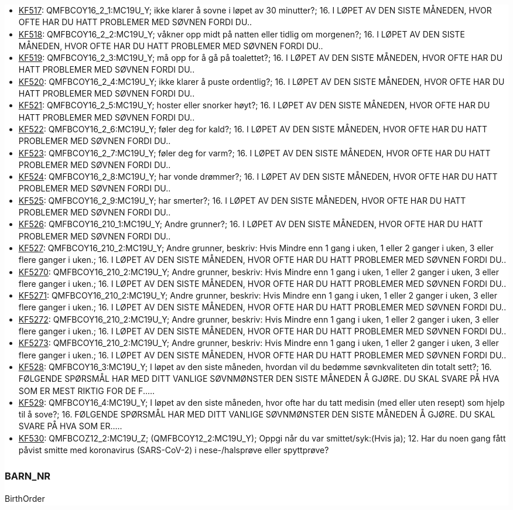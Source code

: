 - [KF517](Foreldre_Runde25_komplett.md#KF517): QMFBCOY16_2_1:MC19U_Y; ikke klarer å sovne i løpet av 30 minutter?; 16. I LØPET AV DEN SISTE MÅNEDEN, HVOR OFTE HAR DU HATT PROBLEMER MED SØVNEN FORDI DU..
- [KF518](Foreldre_Runde25_komplett.md#KF518): QMFBCOY16_2_2:MC19U_Y; våkner opp midt på natten eller tidlig om morgenen?; 16. I LØPET AV DEN SISTE MÅNEDEN, HVOR OFTE HAR DU HATT PROBLEMER MED SØVNEN FORDI DU..
- [KF519](Foreldre_Runde25_komplett.md#KF519): QMFBCOY16_2_3:MC19U_Y; må opp for å gå på toalettet?; 16. I LØPET AV DEN SISTE MÅNEDEN, HVOR OFTE HAR DU HATT PROBLEMER MED SØVNEN FORDI DU..
- [KF520](Foreldre_Runde25_komplett.md#KF520): QMFBCOY16_2_4:MC19U_Y; ikke klarer å puste ordentlig?; 16. I LØPET AV DEN SISTE MÅNEDEN, HVOR OFTE HAR DU HATT PROBLEMER MED SØVNEN FORDI DU..
- [KF521](Foreldre_Runde25_komplett.md#KF521): QMFBCOY16_2_5:MC19U_Y; hoster eller snorker høyt?; 16. I LØPET AV DEN SISTE MÅNEDEN, HVOR OFTE HAR DU HATT PROBLEMER MED SØVNEN FORDI DU..
- [KF522](Foreldre_Runde25_komplett.md#KF522): QMFBCOY16_2_6:MC19U_Y; føler deg for kald?; 16. I LØPET AV DEN SISTE MÅNEDEN, HVOR OFTE HAR DU HATT PROBLEMER MED SØVNEN FORDI DU..
- [KF523](Foreldre_Runde25_komplett.md#KF523): QMFBCOY16_2_7:MC19U_Y; føler deg for varm?; 16. I LØPET AV DEN SISTE MÅNEDEN, HVOR OFTE HAR DU HATT PROBLEMER MED SØVNEN FORDI DU..
- [KF524](Foreldre_Runde25_komplett.md#KF524): QMFBCOY16_2_8:MC19U_Y; har vonde drømmer?; 16. I LØPET AV DEN SISTE MÅNEDEN, HVOR OFTE HAR DU HATT PROBLEMER MED SØVNEN FORDI DU..
- [KF525](Foreldre_Runde25_komplett.md#KF525): QMFBCOY16_2_9:MC19U_Y; har smerter?; 16. I LØPET AV DEN SISTE MÅNEDEN, HVOR OFTE HAR DU HATT PROBLEMER MED SØVNEN FORDI DU..
- [KF526](Foreldre_Runde25_komplett.md#KF526): QMFBCOY16_210_1:MC19U_Y; Andre grunner?; 16. I LØPET AV DEN SISTE MÅNEDEN, HVOR OFTE HAR DU HATT PROBLEMER MED SØVNEN FORDI DU..
- [KF527](Foreldre_Runde25_komplett.md#KF527): QMFBCOY16_210_2:MC19U_Y; Andre grunner, beskriv: Hvis Mindre enn 1 gang i uken, 1 eller 2 ganger i uken, 3 eller flere ganger i uken.; 16. I LØPET AV DEN SISTE MÅNEDEN, HVOR OFTE HAR DU HATT PROBLEMER MED SØVNEN FORDI DU..
- [KF5270](Foreldre_Runde25_komplett.md#KF5270): QMFBCOY16_210_2:MC19U_Y; Andre grunner, beskriv: Hvis Mindre enn 1 gang i uken, 1 eller 2 ganger i uken, 3 eller flere ganger i uken.; 16. I LØPET AV DEN SISTE MÅNEDEN, HVOR OFTE HAR DU HATT PROBLEMER MED SØVNEN FORDI DU..
- [KF5271](Foreldre_Runde25_komplett.md#KF5271): QMFBCOY16_210_2:MC19U_Y; Andre grunner, beskriv: Hvis Mindre enn 1 gang i uken, 1 eller 2 ganger i uken, 3 eller flere ganger i uken.; 16. I LØPET AV DEN SISTE MÅNEDEN, HVOR OFTE HAR DU HATT PROBLEMER MED SØVNEN FORDI DU..
- [KF5272](Foreldre_Runde25_komplett.md#KF5272): QMFBCOY16_210_2:MC19U_Y; Andre grunner, beskriv: Hvis Mindre enn 1 gang i uken, 1 eller 2 ganger i uken, 3 eller flere ganger i uken.; 16. I LØPET AV DEN SISTE MÅNEDEN, HVOR OFTE HAR DU HATT PROBLEMER MED SØVNEN FORDI DU..
- [KF5273](Foreldre_Runde25_komplett.md#KF5273): QMFBCOY16_210_2:MC19U_Y; Andre grunner, beskriv: Hvis Mindre enn 1 gang i uken, 1 eller 2 ganger i uken, 3 eller flere ganger i uken.; 16. I LØPET AV DEN SISTE MÅNEDEN, HVOR OFTE HAR DU HATT PROBLEMER MED SØVNEN FORDI DU..
- [KF528](Foreldre_Runde25_komplett.md#KF528): QMFBCOY16_3:MC19U_Y; I løpet av den siste måneden, hvordan vil du bedømme søvnkvaliteten din totalt sett?; 16. FØLGENDE SPØRSMÅL HAR MED DITT VANLIGE SØVNMØNSTER DEN SISTE MÅNEDEN Å GJØRE. DU SKAL SVARE PÅ HVA SOM ER MEST RIKTIG FOR DE F.....
- [KF529](Foreldre_Runde25_komplett.md#KF529): QMFBCOY16_4:MC19U_Y; I løpet av den siste måneden, hvor ofte har du tatt medisin (med eller uten resept) som hjelp til å sove?; 16. FØLGENDE SPØRSMÅL HAR MED DITT VANLIGE SØVNMØNSTER DEN SISTE MÅNEDEN Å GJØRE. DU SKAL SVARE PÅ HVA SOM ER.....
- [KF530](Foreldre_Runde25_komplett.md#KF530): QMFBCOZ12_2:MC19U_Z; (QMFBCOY12_2:MC19U_Y); Oppgi når du var smittet/syk:(Hvis ja); 12. Har du noen gang fått påvist smitte med koronavirus (SARS-CoV-2) i nese-/halsprøve eller spyttprøve?


### BARN_NR
BirthOrder

